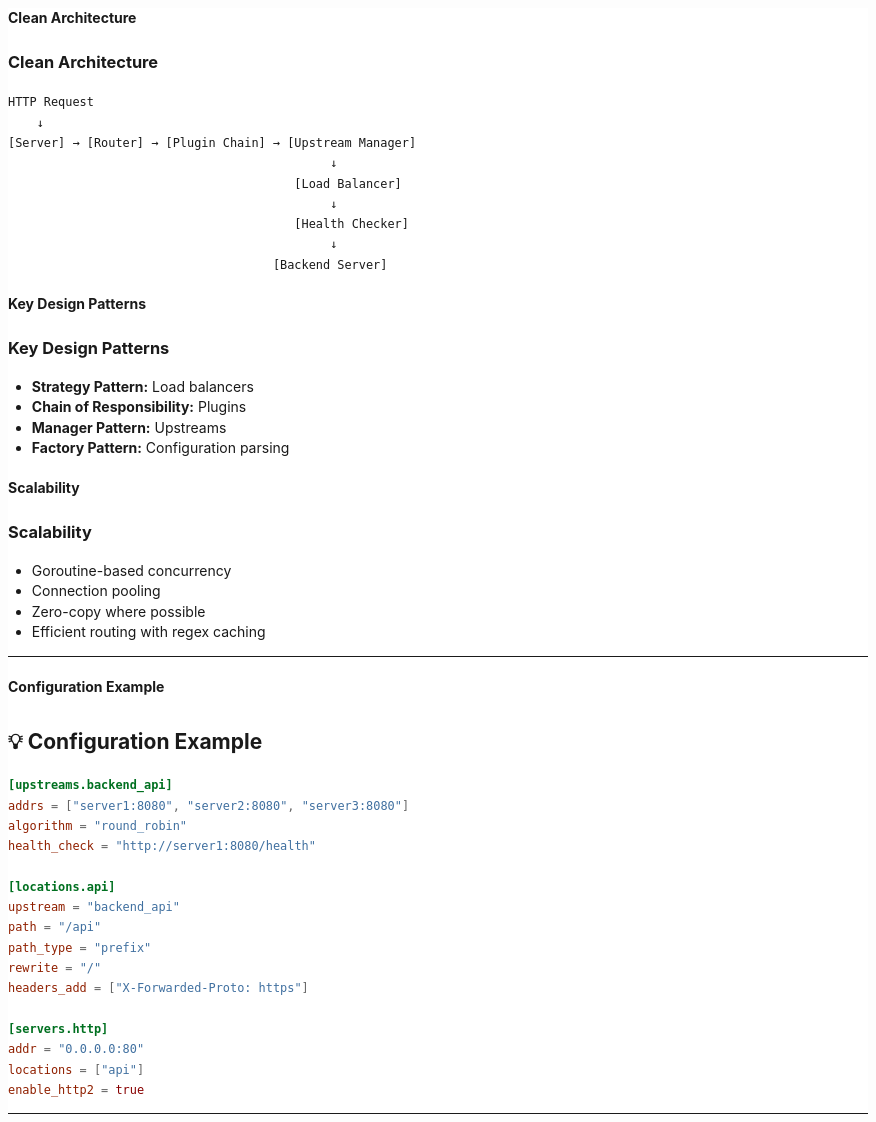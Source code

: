 
#### Clean Architecture

### Clean Architecture
```
HTTP Request
    ↓
[Server] → [Router] → [Plugin Chain] → [Upstream Manager]
                                             ↓
                                        [Load Balancer]
                                             ↓
                                        [Health Checker]
                                             ↓
                                     [Backend Server]
```


#### Key Design Patterns

### Key Design Patterns
- **Strategy Pattern:** Load balancers
- **Chain of Responsibility:** Plugins
- **Manager Pattern:** Upstreams
- **Factory Pattern:** Configuration parsing


#### Scalability

### Scalability
- Goroutine-based concurrency
- Connection pooling
- Zero-copy where possible
- Efficient routing with regex caching

---


####  Configuration Example

## 💡 Configuration Example

```toml
[upstreams.backend_api]
addrs = ["server1:8080", "server2:8080", "server3:8080"]
algorithm = "round_robin"
health_check = "http://server1:8080/health"

[locations.api]
upstream = "backend_api"
path = "/api"
path_type = "prefix"
rewrite = "/"
headers_add = ["X-Forwarded-Proto: https"]

[servers.http]
addr = "0.0.0.0:80"
locations = ["api"]
enable_http2 = true
```

---